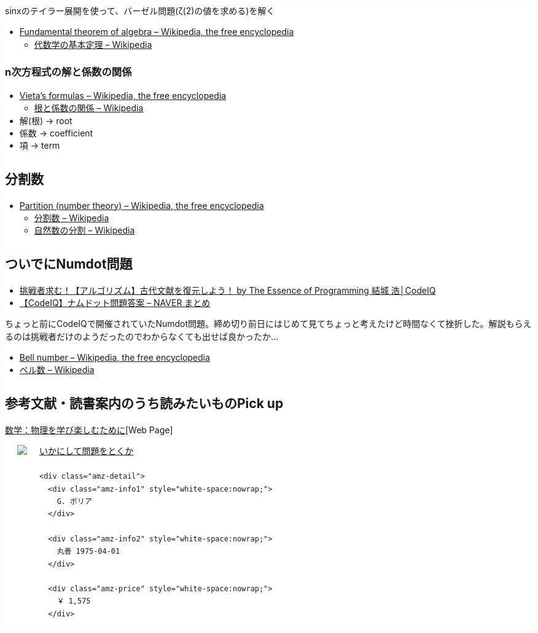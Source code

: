 sinxのテイラー展開を使って、バーゼル問題(ζ(2)の値を求める)を解く

*   [Fundamental theorem of algebra &#8211; Wikipedia, the free encyclopedia][34] 
    *   [代数学の基本定理 &#8211; Wikipedia][35]

### n次方程式の解と係数の関係

*   [Vieta&#8217;s formulas &#8211; Wikipedia, the free encyclopedia][36] 
    *   [根と係数の関係 &#8211; Wikipedia][37]
*   解(根) -> root
*   係数 -> coefficient
*   項 -> term

## 分割数

*   [Partition (number theory) &#8211; Wikipedia, the free encyclopedia][38] 
    *   [分割数 &#8211; Wikipedia][39]
    *   [自然数の分割 &#8211; Wikipedia][40]

## ついでにNumdot問題

*   [挑戦者求む！【アルゴリズム】古代文献を復元しよう！ by The Essence of Programming 結城 浩│CodeIQ][41]
*   [【CodeIQ】ナムドット問題答案 &#8211; NAVER まとめ][42]

ちょっと前にCodeIQで開催されていたNumdot問題。締め切り前日にはじめて見てちょっと考えたけど時間なくて挫折した。解説もらえるのは挑戦者だけのようだったのでわからなくても出せば良かったか…

*   [Bell number &#8211; Wikipedia, the free encyclopedia][43]
*   [ベル数 &#8211; Wikipedia][44]

## 参考文献・読書案内のうち読みたいものPick up

[数学：物理を学び楽しむために][45][Web Page]

<div class="amz-container" style="overflow:hidden;margin-bottom:20px;">
  <div class="amz-left" style="float:left; margin:0 20px 0;">
    <a href="http://www.amazon.co.jp/exec/obidos/ASIN/4621045938/haya14busa-22/ref=nosim/" rel="nofollow" target="_blank"><img src="http://ecx.images-amazon.com/images/I/51XGP8AFX2L._SL160_.jpg" class="amz-img" /></a>
  </div>
  
  <div class="amz-right" style="overflow:hidden;">
    <div class="amz-title" style="margin-bottom:20px;">
      <a href="http://www.amazon.co.jp/exec/obidos/ASIN/4621045938/haya14busa-22/ref=nosim/" rel="nofollow" target="_blank">いかにして問題をとくか</a>
    </div>
    
    <div class="amz-detail">
      <div class="amz-info1" style="white-space:nowrap;">
        G. ポリア
      </div>
      
      <div class="amz-info2" style="white-space:nowrap;">
        丸善 1975-04-01
      </div>
      
      <div class="amz-price" style="white-space:nowrap;">
        ￥ 1,575
      </div>
      

 [1]: http://www.hyuki.com/girl/
 [2]: http://www.hyuki.com/girl/web.html
 [3]: http://en.wikipedia.org/wiki/Infinite_product
 [4]: http://ja.wikipedia.org/wiki/総乗
 [5]: http://en.wikipedia.org/wiki/Discrete_mathematics
 [6]: http://ja.wikipedia.org/wiki/離散数学
 [7]: http://ja.wikipedia.org/wiki/Ω
 [8]: http://en.wikipedia.org/wiki/De_Moivre's_formula
 [9]: http://ja.wikipedia.org/wiki/ド・モアブルの定理
 [10]: http://en.wikipedia.org/wiki/Generating_function
 [11]: http://ja.wikipedia.org/wiki/母関数
 [12]: http://ja.wikipedia.org/wiki/算術平均
 [13]: http://en.wikipedia.org/wiki/Arithmetic_mean
 [14]: http://ja.wikipedia.org/wiki/幾何平均
 [15]: http://en.wikipedia.org/wiki/Geometric_mean
 [16]: http://ja.wikipedia.org/wiki/階乗#.E9.9A.8E.E4.B9.97.E5.86.AA
 [17]: http://en.wikipedia.org/wiki/Pochhammer_symbol
 [18]: http://en.wikipedia.org/wiki/Catalan_number
 [19]: http://ja.wikipedia.org/wiki/カタラン数
 [20]: http://en.wikipedia.org/wiki/Convolution
 [21]: http://ja.wikipedia.org/wiki/畳み込み
 [22]: http://en.wikipedia.org/wiki/Harmonic_series_(mathematics)
 [23]: http://ja.wikipedia.org/wiki/調和級数
 [24]: http://en.wikipedia.org/wiki/Riemann_zeta_function
 [25]: http://ja.wikipedia.org/wiki/リーマンゼータ関数
 [26]: http://en.wikipedia.org/wiki/Euler_product
 [27]: http://ja.wikipedia.org/wiki/オイラー積
 [28]: http://en.wikipedia.org/wiki/Taylor_series
 [29]: http://ja.wikipedia.org/wiki/テイラー展開
 [30]: http://en.wikipedia.org/wiki/Basel_problem
 [31]: http://ja.wikipedia.org/wiki/バーゼル問題
 [32]: http://en.wikipedia.org/wiki/Leonhard_Euler
 [33]: http://ja.wikipedia.org/wiki/レオンハルト・オイラー
 [34]: http://en.wikipedia.org/wiki/Fundamental_theorem_of_algebra
 [35]: http://ja.wikipedia.org/wiki/代数学の基本定理
 [36]: http://en.wikipedia.org/wiki/Vieta's_formulas
 [37]: http://ja.wikipedia.org/wiki/根と係数の関係
 [38]: http://en.wikipedia.org/wiki/Partition_(number_theory)
 [39]: http://ja.wikipedia.org/wiki/分割数
 [40]: http://ja.wikipedia.org/wiki/自然数の分割
 [41]: https://codeiq.jp/ace/yuki_hiroshi/q468
 [42]: http://matome.naver.jp/odai/2138012200810917201
 [43]: http://en.wikipedia.org/wiki/Bell_number
 [44]: http://ja.wikipedia.org/wiki/ベル数
 [45]: http://www.gakushuin.ac.jp/~881791/mathbook/
 [46]: http://www.hyuki.com/math/
 [47]: http://www-cs-faculty.stanford.edu/~knuth/taocp.html